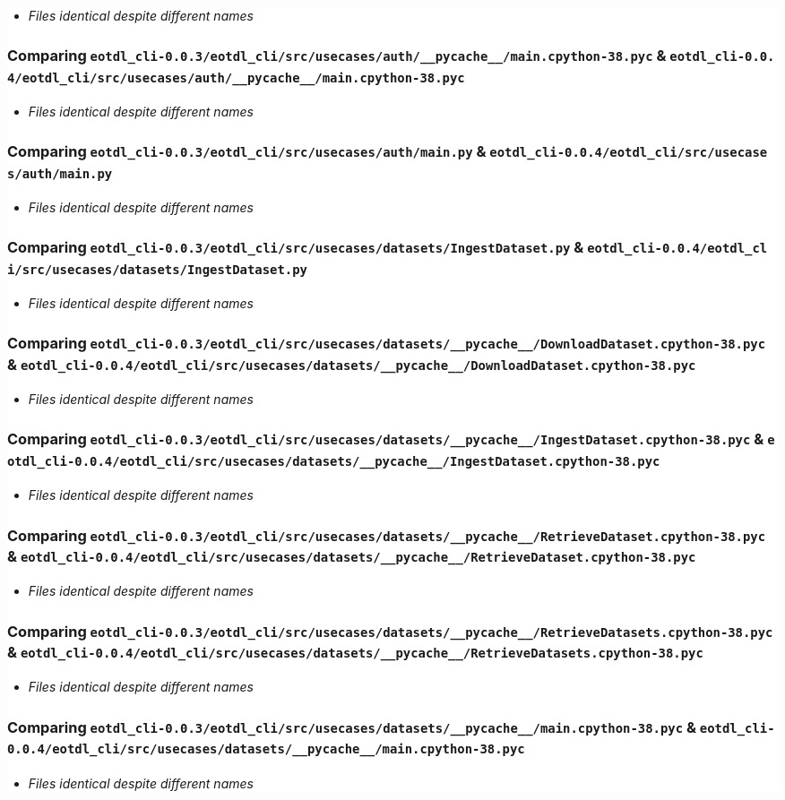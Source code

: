  * *Files identical despite different names*

### Comparing `eotdl_cli-0.0.3/eotdl_cli/src/usecases/auth/__pycache__/main.cpython-38.pyc` & `eotdl_cli-0.0.4/eotdl_cli/src/usecases/auth/__pycache__/main.cpython-38.pyc`

 * *Files identical despite different names*

### Comparing `eotdl_cli-0.0.3/eotdl_cli/src/usecases/auth/main.py` & `eotdl_cli-0.0.4/eotdl_cli/src/usecases/auth/main.py`

 * *Files identical despite different names*

### Comparing `eotdl_cli-0.0.3/eotdl_cli/src/usecases/datasets/IngestDataset.py` & `eotdl_cli-0.0.4/eotdl_cli/src/usecases/datasets/IngestDataset.py`

 * *Files identical despite different names*

### Comparing `eotdl_cli-0.0.3/eotdl_cli/src/usecases/datasets/__pycache__/DownloadDataset.cpython-38.pyc` & `eotdl_cli-0.0.4/eotdl_cli/src/usecases/datasets/__pycache__/DownloadDataset.cpython-38.pyc`

 * *Files identical despite different names*

### Comparing `eotdl_cli-0.0.3/eotdl_cli/src/usecases/datasets/__pycache__/IngestDataset.cpython-38.pyc` & `eotdl_cli-0.0.4/eotdl_cli/src/usecases/datasets/__pycache__/IngestDataset.cpython-38.pyc`

 * *Files identical despite different names*

### Comparing `eotdl_cli-0.0.3/eotdl_cli/src/usecases/datasets/__pycache__/RetrieveDataset.cpython-38.pyc` & `eotdl_cli-0.0.4/eotdl_cli/src/usecases/datasets/__pycache__/RetrieveDataset.cpython-38.pyc`

 * *Files identical despite different names*

### Comparing `eotdl_cli-0.0.3/eotdl_cli/src/usecases/datasets/__pycache__/RetrieveDatasets.cpython-38.pyc` & `eotdl_cli-0.0.4/eotdl_cli/src/usecases/datasets/__pycache__/RetrieveDatasets.cpython-38.pyc`

 * *Files identical despite different names*

### Comparing `eotdl_cli-0.0.3/eotdl_cli/src/usecases/datasets/__pycache__/main.cpython-38.pyc` & `eotdl_cli-0.0.4/eotdl_cli/src/usecases/datasets/__pycache__/main.cpython-38.pyc`

 * *Files identical despite different names*
